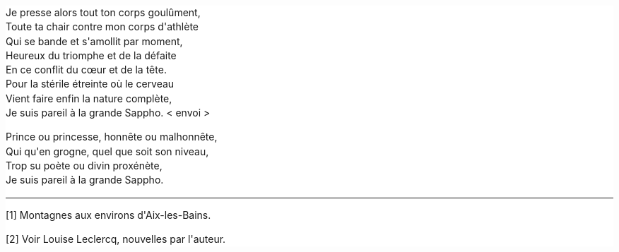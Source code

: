 Je presse alors tout ton corps goulûment,  
Toute ta chair contre mon corps d'athlète  
Qui se bande et s'amollit par moment,  
Heureux du triomphe et de la défaite  
En ce conflit du cœur et de la tête.  
Pour la stérile étreinte où le cerveau  
Vient faire enfin la nature complète,  
Je suis pareil à la grande Sappho.  < envoi >

Prince ou princesse, honnête ou malhonnête,  
Qui qu'en grogne, quel que soit son niveau,  
Trop su poète ou divin proxénète,  
Je suis pareil à la grande Sappho.  

-------


[1] Montagnes aux environs d'Aix-les-Bains.

[2] Voir Louise Leclercq, nouvelles par l'auteur.
